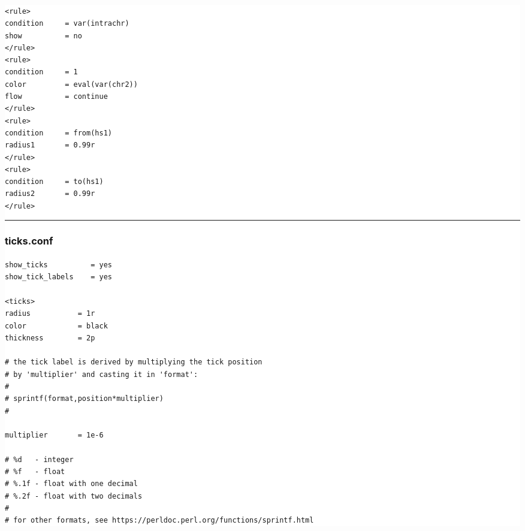     
    <rule>
    condition     = var(intrachr)
    show          = no
    </rule>
    <rule>
    condition     = 1
    color         = eval(var(chr2))
    flow          = continue
    </rule>
    <rule>
    condition     = from(hs1)
    radius1       = 0.99r
    </rule>
    <rule>
    condition     = to(hs1)
    radius2       = 0.99r
    </rule>
    

  

* * *

### ticks.conf

    
    
    show_ticks          = yes
    show_tick_labels    = yes
    
    <ticks>
    radius           = 1r
    color            = black
    thickness        = 2p
    
    # the tick label is derived by multiplying the tick position
    # by 'multiplier' and casting it in 'format':
    #
    # sprintf(format,position*multiplier)
    #
    
    multiplier       = 1e-6
    
    # %d   - integer
    # %f   - float
    # %.1f - float with one decimal
    # %.2f - float with two decimals
    #
    # for other formats, see https://perldoc.perl.org/functions/sprintf.html
    
